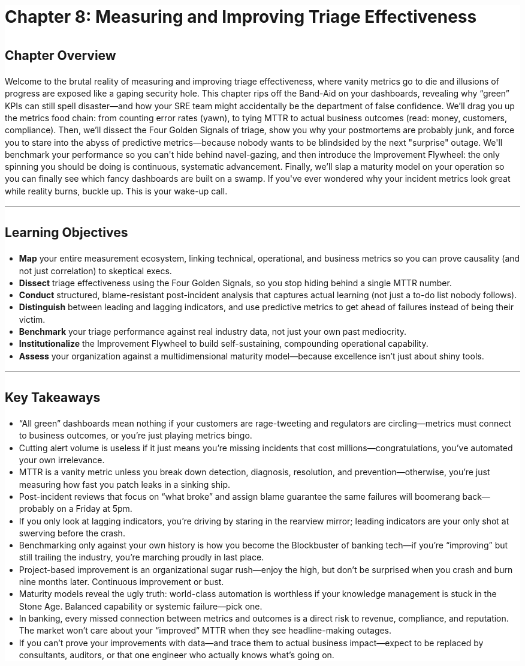 # Chapter 8: Measuring and Improving Triage Effectiveness

## Chapter Overview

Welcome to the brutal reality of measuring and improving triage effectiveness, where vanity metrics go to die and illusions of progress are exposed like a gaping security hole. This chapter rips off the Band-Aid on your dashboards, revealing why “green” KPIs can still spell disaster—and how your SRE team might accidentally be the department of false confidence. We’ll drag you up the metrics food chain: from counting error rates (yawn), to tying MTTR to actual business outcomes (read: money, customers, compliance). Then, we’ll dissect the Four Golden Signals of triage, show you why your postmortems are probably junk, and force you to stare into the abyss of predictive metrics—because nobody wants to be blindsided by the next "surprise" outage. We'll benchmark your performance so you can't hide behind navel-gazing, and then introduce the Improvement Flywheel: the only spinning you should be doing is continuous, systematic advancement. Finally, we’ll slap a maturity model on your operation so you can finally see which fancy dashboards are built on a swamp. If you've ever wondered why your incident metrics look great while reality burns, buckle up. This is your wake-up call.

---
## Learning Objectives

- **Map** your entire measurement ecosystem, linking technical, operational, and business metrics so you can prove causality (and not just correlation) to skeptical execs.
- **Dissect** triage effectiveness using the Four Golden Signals, so you stop hiding behind a single MTTR number.
- **Conduct** structured, blame-resistant post-incident analysis that captures actual learning (not just a to-do list nobody follows).
- **Distinguish** between leading and lagging indicators, and use predictive metrics to get ahead of failures instead of being their victim.
- **Benchmark** your triage performance against real industry data, not just your own past mediocrity.
- **Institutionalize** the Improvement Flywheel to build self-sustaining, compounding operational capability.
- **Assess** your organization against a multidimensional maturity model—because excellence isn’t just about shiny tools.

---
## Key Takeaways

- “All green” dashboards mean nothing if your customers are rage-tweeting and regulators are circling—metrics must connect to business outcomes, or you’re just playing metrics bingo.
- Cutting alert volume is useless if it just means you’re missing incidents that cost millions—congratulations, you’ve automated your own irrelevance.
- MTTR is a vanity metric unless you break down detection, diagnosis, resolution, and prevention—otherwise, you’re just measuring how fast you patch leaks in a sinking ship.
- Post-incident reviews that focus on “what broke” and assign blame guarantee the same failures will boomerang back—probably on a Friday at 5pm.
- If you only look at lagging indicators, you’re driving by staring in the rearview mirror; leading indicators are your only shot at swerving before the crash.
- Benchmarking only against your own history is how you become the Blockbuster of banking tech—if you’re “improving” but still trailing the industry, you’re marching proudly in last place.
- Project-based improvement is an organizational sugar rush—enjoy the high, but don’t be surprised when you crash and burn nine months later. Continuous improvement or bust.
- Maturity models reveal the ugly truth: world-class automation is worthless if your knowledge management is stuck in the Stone Age. Balanced capability or systemic failure—pick one.
- In banking, every missed connection between metrics and outcomes is a direct risk to revenue, compliance, and reputation. The market won’t care about your “improved” MTTR when they see headline-making outages.
- If you can’t prove your improvements with data—and trace them to actual business impact—expect to be replaced by consultants, auditors, or that one engineer who actually knows what’s going on.
